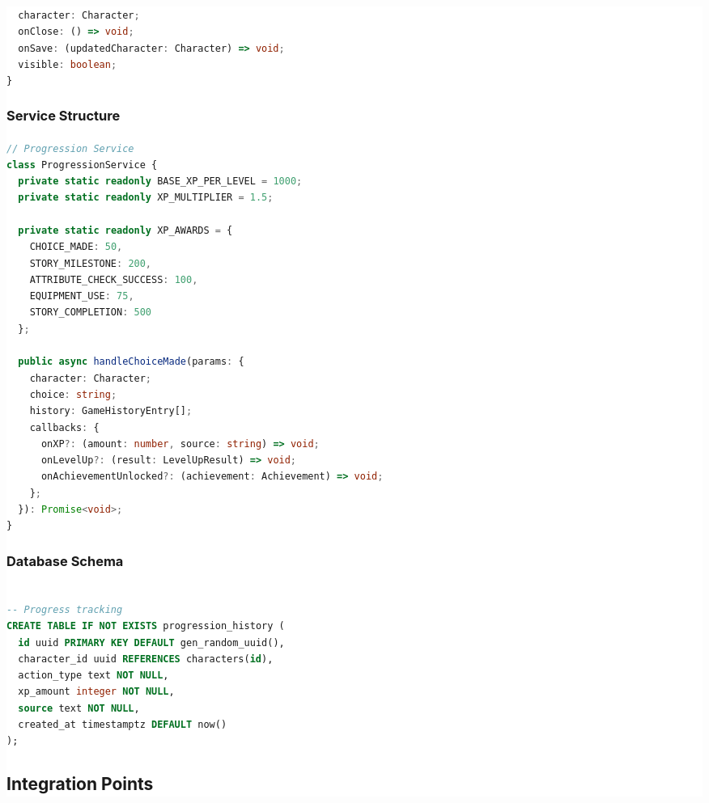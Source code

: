 ```typescript
  character: Character;
  onClose: () => void;
  onSave: (updatedCharacter: Character) => void;
  visible: boolean;
}
```

### Service Structure

```typescript
// Progression Service
class ProgressionService {
  private static readonly BASE_XP_PER_LEVEL = 1000;
  private static readonly XP_MULTIPLIER = 1.5;
  
  private static readonly XP_AWARDS = {
    CHOICE_MADE: 50,
    STORY_MILESTONE: 200,
    ATTRIBUTE_CHECK_SUCCESS: 100,
    EQUIPMENT_USE: 75,
    STORY_COMPLETION: 500
  };

  public async handleChoiceMade(params: {
    character: Character;
    choice: string;
    history: GameHistoryEntry[];
    callbacks: {
      onXP?: (amount: number, source: string) => void;
      onLevelUp?: (result: LevelUpResult) => void;
      onAchievementUnlocked?: (achievement: Achievement) => void;
    };
  }): Promise<void>;
}
```

### Database Schema

```sql

-- Progress tracking
CREATE TABLE IF NOT EXISTS progression_history (
  id uuid PRIMARY KEY DEFAULT gen_random_uuid(),
  character_id uuid REFERENCES characters(id),
  action_type text NOT NULL,
  xp_amount integer NOT NULL,
  source text NOT NULL,
  created_at timestamptz DEFAULT now()
);
```

## Integration Points
